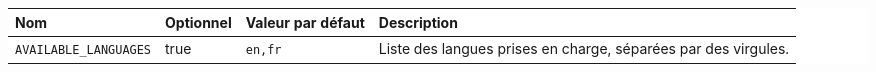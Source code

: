 | Nom                 | Optionnel | Valeur par défaut | Description                                     |
| :------------------ | :-------- | :---------------- | :---------------------------------------------- |
| `AVAILABLE_LANGUAGES` | true      | `en,fr`           | Liste des langues prises en charge, séparées par des virgules. |